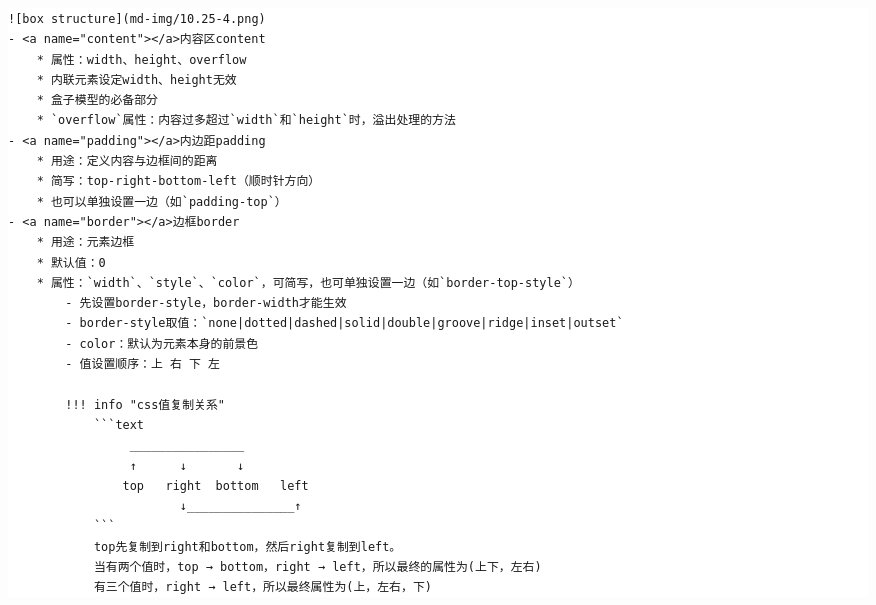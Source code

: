 	![box structure](md-img/10.25-4.png)  
	- <a name="content"></a>内容区content  
		* 属性：width、height、overflow  
		* 内联元素设定width、height无效  
		* 盒子模型的必备部分
		* `overflow`属性：内容过多超过`width`和`height`时，溢出处理的方法
	- <a name="padding"></a>内边距padding  
		* 用途：定义内容与边框间的距离  
		* 简写：top-right-bottom-left（顺时针方向）  
		* 也可以单独设置一边（如`padding-top`）  
	- <a name="border"></a>边框border  
		* 用途：元素边框  
		* 默认值：0
		* 属性：`width`、`style`、`color`，可简写，也可单独设置一边（如`border-top-style`）  
			- 先设置border-style，border-width才能生效  
			- border-style取值：`none|dotted|dashed|solid|double|groove|ridge|inset|outset`  
			- color：默认为元素本身的前景色  
			- 值设置顺序：上 右 下 左  
			
			!!! info "css值复制关系"  
				```text 
					 ________________
					 ↑      ↓       ↓
					top   right  bottom   left
					        ↓_______________↑
				```  
				top先复制到right和bottom，然后right复制到left。  
				当有两个值时，top → bottom，right → left，所以最终的属性为(上下，左右)  
				有三个值时，right → left，所以最终属性为(上，左右，下)
		